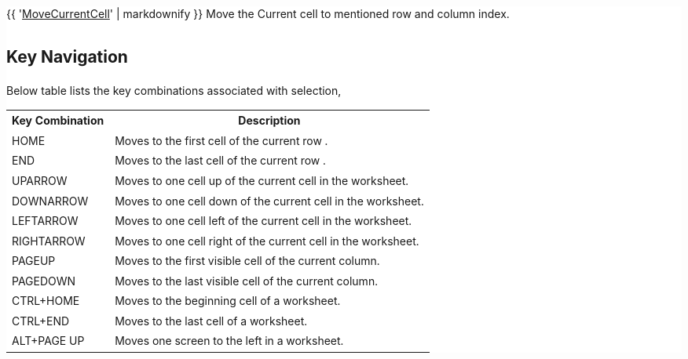 {{ '[MoveCurrentCell](https://help.syncfusion.com/cr/wpf/Syncfusion.UI.Xaml.CellGrid.GridCurrentCell.html#Syncfusion_UI_Xaml_CellGrid_GridCurrentCell_MoveCurrentCell_Syncfusion_UI_Xaml_Grid_ScrollAxis_RowColumnIndex_System_Boolean_)' | markdownify }}</td><td>
Move the Current cell to mentioned row and column index.</td></tr>
</table>

## Key Navigation

Below table lists the key combinations associated with selection,

<table>
<tr>
<th>
Key Combination</th><th>
Description</th></tr>
<tr>
<td>
HOME</td><td>
Moves to the first cell of the current row .</td></tr>
<tr>
<td>
END</td><td>
Moves to the last cell of the current row .</td></tr>
<tr>
<td>
UPARROW
</td><td>
Moves to one cell up of the current cell in the worksheet.</td></tr>
<tr>
<td>
DOWNARROW
</td><td>
Moves to one cell down of the current cell in the worksheet.</td></tr>
<tr>
<td>
LEFTARROW
</td><td>
Moves to one cell left of the current cell in the worksheet.</td></tr>
<tr>
<td>
RIGHTARROW
</td><td>
Moves to one cell right of the current cell in the worksheet.</td></tr>
<tr>
<td>
PAGEUP</td><td>
Moves to the first visible cell of the current column.</td></tr>
<tr>
<td>
PAGEDOWN</td><td>
Moves to the last visible cell of the current column.</td></tr>
<tr>
<td>
CTRL+HOME</td><td>
Moves to the beginning cell of a worksheet.</td></tr>
<tr>
<td>
CTRL+END</td><td>
Moves to the last cell of a worksheet.</td></tr>
<tr>
<td>
ALT+PAGE UP</td><td>
Moves one screen to the left in a worksheet.</td></tr>
<tr>